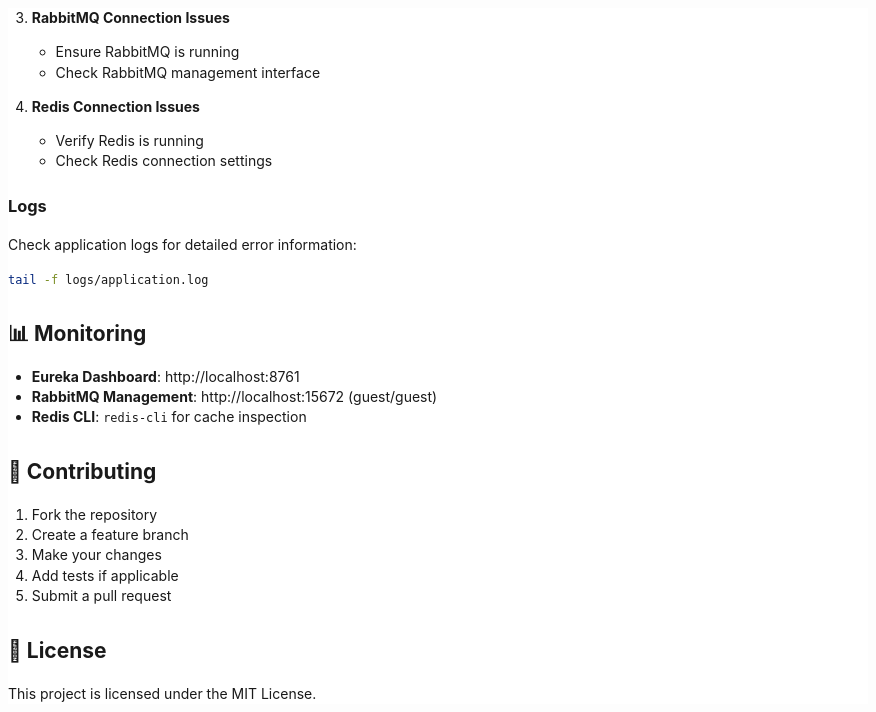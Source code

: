 3. **RabbitMQ Connection Issues**
    - Ensure RabbitMQ is running
    - Check RabbitMQ management interface

4. **Redis Connection Issues**
    - Verify Redis is running
    - Check Redis connection settings

### Logs
Check application logs for detailed error information:
```bash
tail -f logs/application.log
```

## 📊 Monitoring

- **Eureka Dashboard**: http://localhost:8761
- **RabbitMQ Management**: http://localhost:15672 (guest/guest)
- **Redis CLI**: `redis-cli` for cache inspection

## 🤝 Contributing

1. Fork the repository
2. Create a feature branch
3. Make your changes
4. Add tests if applicable
5. Submit a pull request

## 📄 License

This project is licensed under the MIT License.
